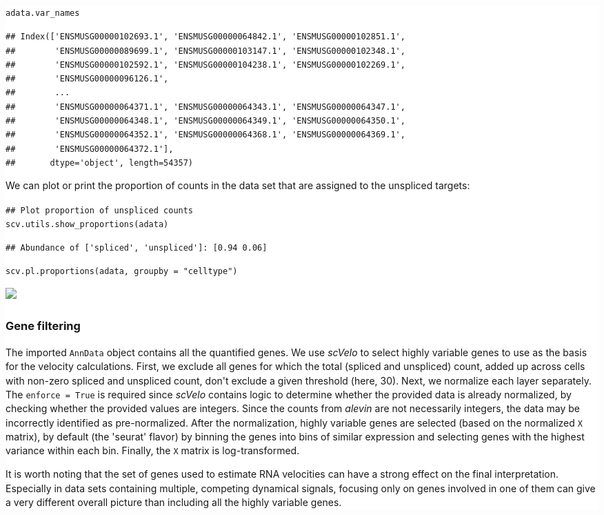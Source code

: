 ```{.python .pythonchunk}
adata.var_names
```

```
## Index(['ENSMUSG00000102693.1', 'ENSMUSG00000064842.1', 'ENSMUSG00000102851.1',
##        'ENSMUSG00000089699.1', 'ENSMUSG00000103147.1', 'ENSMUSG00000102348.1',
##        'ENSMUSG00000102592.1', 'ENSMUSG00000104238.1', 'ENSMUSG00000102269.1',
##        'ENSMUSG00000096126.1',
##        ...
##        'ENSMUSG00000064371.1', 'ENSMUSG00000064343.1', 'ENSMUSG00000064347.1',
##        'ENSMUSG00000064348.1', 'ENSMUSG00000064349.1', 'ENSMUSG00000064350.1',
##        'ENSMUSG00000064352.1', 'ENSMUSG00000064368.1', 'ENSMUSG00000064369.1',
##        'ENSMUSG00000064372.1'],
##       dtype='object', length=54357)
```

We can plot or print the proportion of counts in the data set that are assigned to the unspliced targets:


```{.python .pythonchunk}
## Plot proportion of unspliced counts
scv.utils.show_proportions(adata)
```

```
## Abundance of ['spliced', 'unspliced']: [0.94 0.06]
```

```{.python .pythonchunk}
scv.pl.proportions(adata, groupby = "celltype")
```

<img src="rna-velocity_files/figure-html/proportions-1.png" width="960" />


### Gene filtering

The imported `AnnData` object contains all the quantified genes. 
We use _scVelo_ to select highly variable genes to use as the basis for the velocity calculations. 
First, we exclude all genes for which the total (spliced and unspliced) count, added up across cells with non-zero spliced and unspliced count, don't exclude a given threshold (here, 30).
Next, we normalize each layer separately. 
The `enforce = True` is required since _scVelo_ contains logic to determine whether the provided data is already normalized, by checking whether the provided values are integers. 
Since the counts from _alevin_ are not necessarily integers, the data may be incorrectly identified as pre-normalized.
After the normalization, highly variable genes are selected (based on the normalized `X` matrix), by default (the 'seurat' flavor) by binning the genes into bins of similar expression and selecting genes with the highest variance within each bin.
Finally, the `X` matrix is log-transformed. 

It is worth noting that the set of genes used to estimate RNA velocities can have a strong effect on the final interpretation. 
Especially in data sets containing multiple, competing dynamical signals, focusing only on genes involved in one of them can give a very different overall picture than including all the highly variable genes. 
